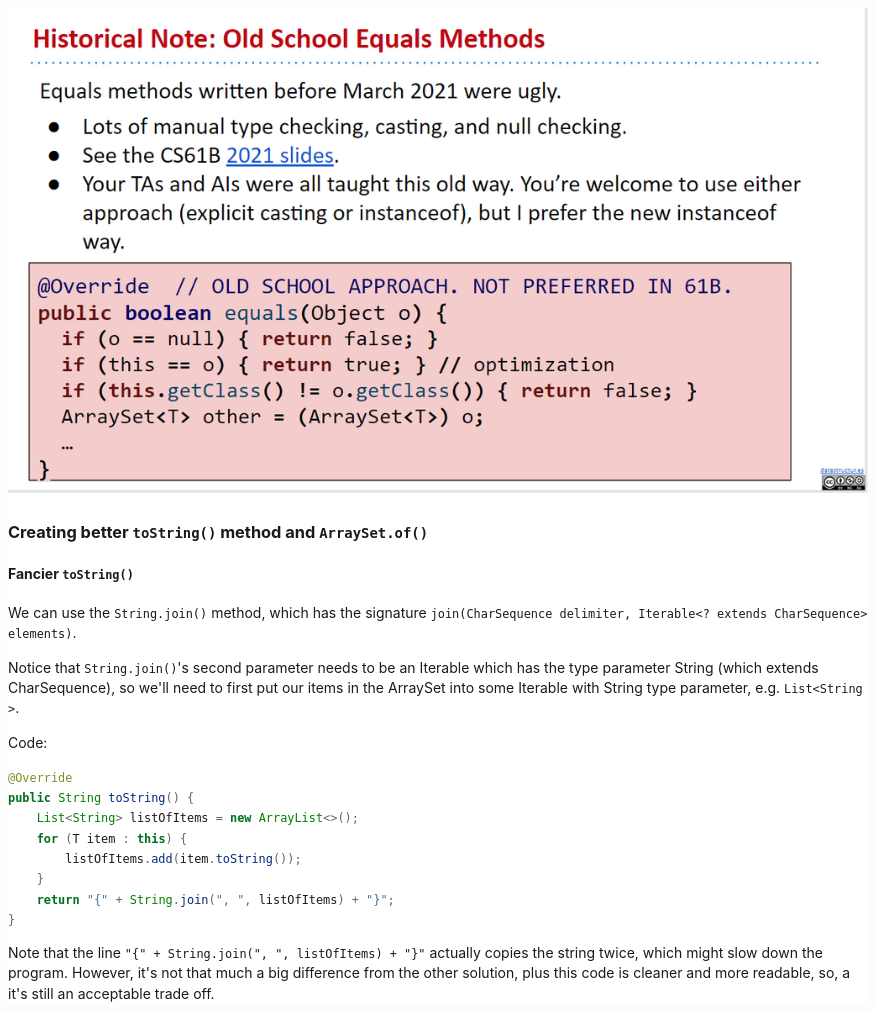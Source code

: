 ![](./note-img/Ch6/historical-equals.PNG)

### Creating better `toString()` method and `ArraySet.of()`

#### Fancier `toString()`

We can use the `String.join()` method, which has the signature `join(CharSequence delimiter, Iterable<? extends CharSequence> elements)`.

Notice that `String.join()`'s second parameter needs to be an Iterable which has the type parameter String (which extends CharSequence), so we'll need to first put our items in the ArraySet into some Iterable with String type parameter, e.g. `List<String>`.

Code:

```java
@Override
public String toString() {
    List<String> listOfItems = new ArrayList<>();
    for (T item : this) {
        listOfItems.add(item.toString());
    }
    return "{" + String.join(", ", listOfItems) + "}";
}
```

Note that the line `"{" + String.join(", ", listOfItems) + "}"` actually copies the string twice, which might slow down the program. However, it's not that much a big difference from the other solution, plus this code is cleaner and more readable, so, a it's still an acceptable trade off.
